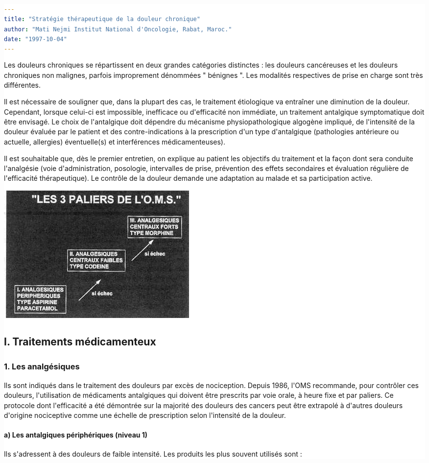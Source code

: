```yaml
---
title: "Stratégie thérapeutique de la douleur chronique"
author: "Mati Nejmi Institut National d'Oncologie, Rabat, Maroc."
date: "1997-10-04"
---
```


Les douleurs chroniques se répartissent en deux grandes catégories distinctes : les douleurs cancéreuses et les douleurs chroniques non malignes, parfois improprement dénommées " bénignes ". Les modalités respectives de prise en charge sont très différentes.

Il est nécessaire de souligner que, dans la plupart des cas, le traitement étiologique va entraîner une diminution de la douleur. Cependant, lorsque celui-ci est impossible, inefficace ou d'efficacité non immédiate, un traitement antalgique symptomatique doit être envisagé. Le choix de l'antalgique doit dépendre du mécanisme physiopathologique algogène impliqué, de l'intensité de la douleur évaluée par le patient et des contre-indications à la prescription d'un type d'antalgique (pathologies antérieure ou actuelle, allergies) éventuelle(s) et interférences médicamenteuses).

Il est souhaitable que, dès le premier entretien, on explique au patient les objectifs du traitement et la façon dont sera conduite l'analgésie (voie d'administration, posologie, intervalles de prise, prévention des effets secondaires et évaluation régulière de l'efficacité thérapeutique). Le contrôle de la douleur demande une adaptation au malade et sa participation active.

![](i749-1.jpg)


## **I. Traitements médicamenteux**

### **1. Les analgésiques**

Ils sont indiqués dans le traitement des douleurs par excès de nociception. Depuis 1986, l'OMS recommande, pour contrôler ces douleurs, l'utilisation de médicaments antalgiques qui doivent être prescrits par voie orale, à heure fixe et par paliers. Ce protocole dont l'efficacité a été démontrée sur la majorité des douleurs des cancers peut être extrapolé à d'autres douleurs d'origine nociceptive comme une échelle de prescription selon l'intensité de la douleur.

#### **a) Les antalgiques périphériques (niveau 1)**

Ils s'adressent à des douleurs de faible intensité. Les produits les plus souvent utilisés sont :
